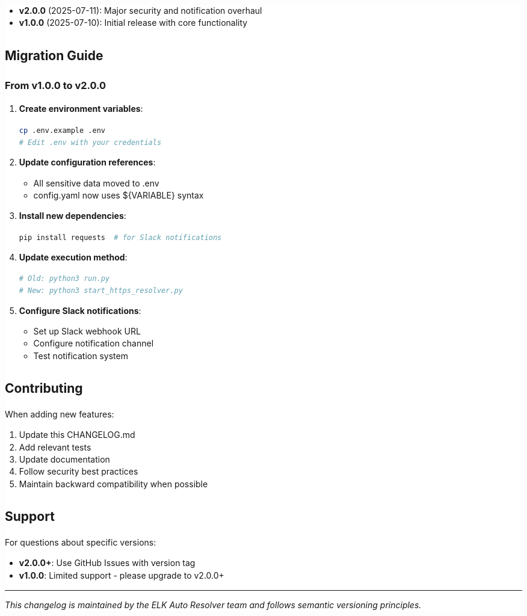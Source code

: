 - **v2.0.0** (2025-07-11): Major security and notification overhaul
- **v1.0.0** (2025-07-10): Initial release with core functionality

## Migration Guide

### From v1.0.0 to v2.0.0

1. **Create environment variables**:
   ```bash
   cp .env.example .env
   # Edit .env with your credentials
   ```

2. **Update configuration references**:
   - All sensitive data moved to .env
   - config.yaml now uses ${VARIABLE} syntax

3. **Install new dependencies**:
   ```bash
   pip install requests  # for Slack notifications
   ```

4. **Update execution method**:
   ```bash
   # Old: python3 run.py
   # New: python3 start_https_resolver.py
   ```

5. **Configure Slack notifications**:
   - Set up Slack webhook URL
   - Configure notification channel
   - Test notification system

## Contributing

When adding new features:
1. Update this CHANGELOG.md
2. Add relevant tests
3. Update documentation
4. Follow security best practices
5. Maintain backward compatibility when possible

## Support

For questions about specific versions:
- **v2.0.0+**: Use GitHub Issues with version tag
- **v1.0.0**: Limited support - please upgrade to v2.0.0+

---

*This changelog is maintained by the ELK Auto Resolver team and follows semantic versioning principles.*